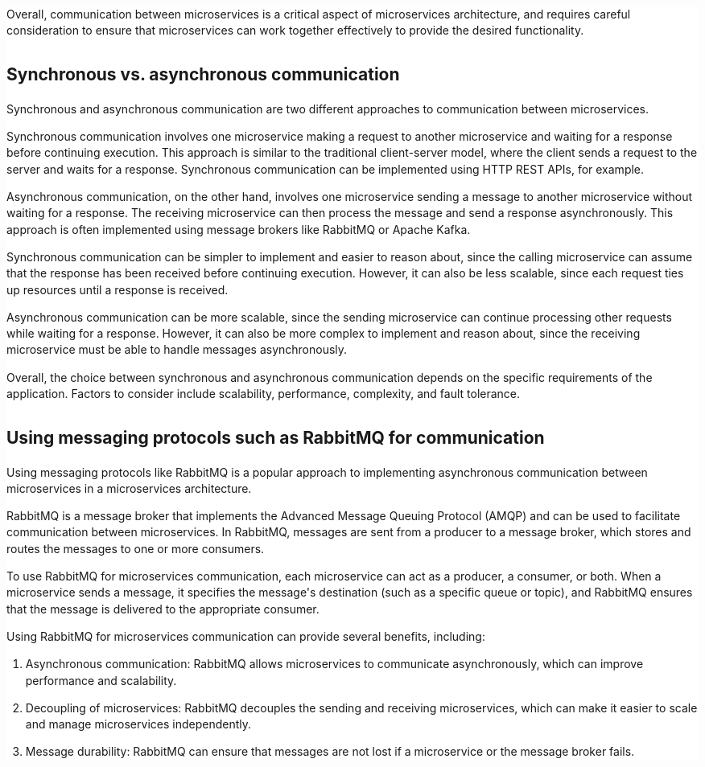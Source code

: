Overall, communication between microservices is a critical aspect of microservices architecture, and requires careful consideration to ensure that microservices can work together effectively to provide the desired functionality.

## Synchronous vs. asynchronous communication

Synchronous and asynchronous communication are two different approaches to communication between microservices.

Synchronous communication involves one microservice making a request to another microservice and waiting for a response before continuing execution. This approach is similar to the traditional client-server model, where the client sends a request to the server and waits for a response. Synchronous communication can be implemented using HTTP REST APIs, for example.

Asynchronous communication, on the other hand, involves one microservice sending a message to another microservice without waiting for a response. The receiving microservice can then process the message and send a response asynchronously. This approach is often implemented using message brokers like RabbitMQ or Apache Kafka.

Synchronous communication can be simpler to implement and easier to reason about, since the calling microservice can assume that the response has been received before continuing execution. However, it can also be less scalable, since each request ties up resources until a response is received.

Asynchronous communication can be more scalable, since the sending microservice can continue processing other requests while waiting for a response. However, it can also be more complex to implement and reason about, since the receiving microservice must be able to handle messages asynchronously.

Overall, the choice between synchronous and asynchronous communication depends on the specific requirements of the application. Factors to consider include scalability, performance, complexity, and fault tolerance.

## Using messaging protocols such as RabbitMQ for communication

Using messaging protocols like RabbitMQ is a popular approach to implementing asynchronous communication between microservices in a microservices architecture.

RabbitMQ is a message broker that implements the Advanced Message Queuing Protocol (AMQP) and can be used to facilitate communication between microservices. In RabbitMQ, messages are sent from a producer to a message broker, which stores and routes the messages to one or more consumers.

To use RabbitMQ for microservices communication, each microservice can act as a producer, a consumer, or both. When a microservice sends a message, it specifies the message's destination (such as a specific queue or topic), and RabbitMQ ensures that the message is delivered to the appropriate consumer.

Using RabbitMQ for microservices communication can provide several benefits, including:

1. Asynchronous communication: RabbitMQ allows microservices to communicate asynchronously, which can improve performance and scalability.

2. Decoupling of microservices: RabbitMQ decouples the sending and receiving microservices, which can make it easier to scale and manage microservices independently.

3. Message durability: RabbitMQ can ensure that messages are not lost if a microservice or the message broker fails.
